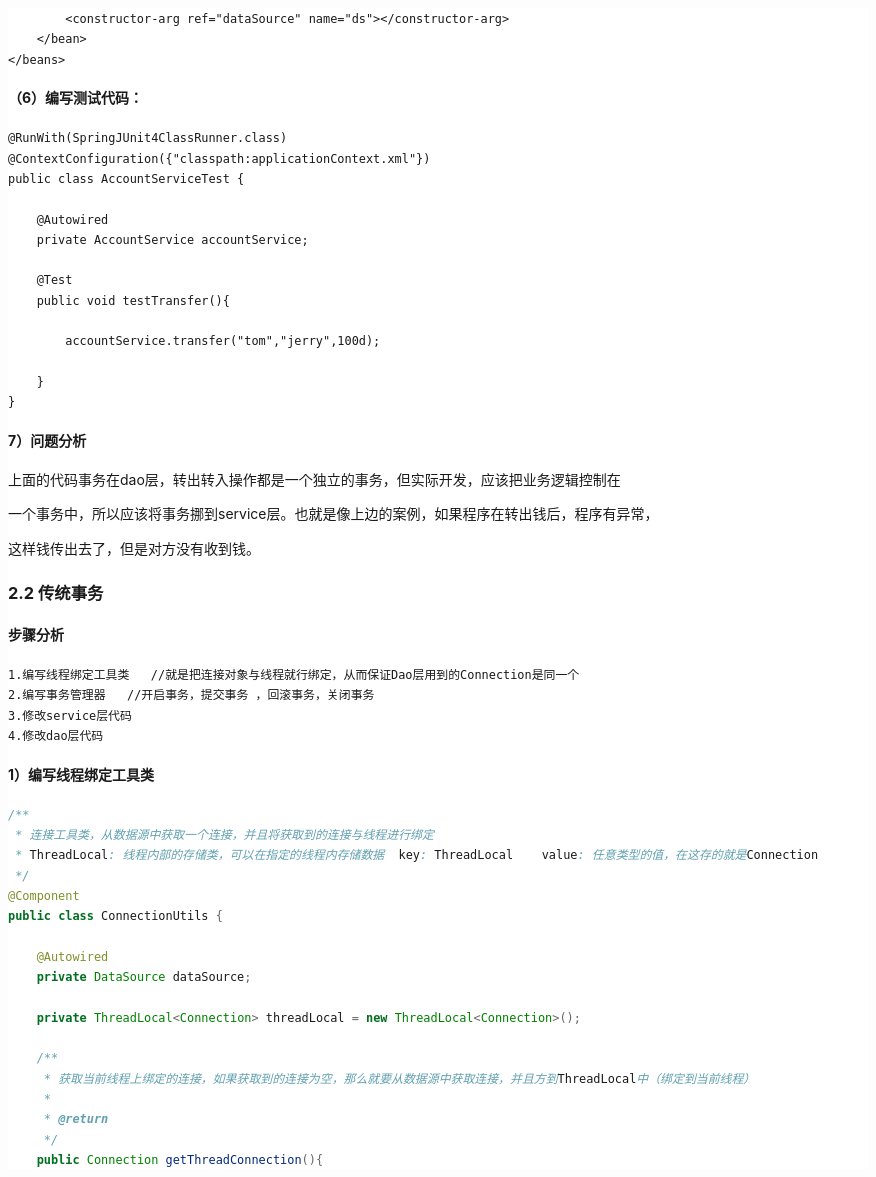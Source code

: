 ```
        <constructor-arg ref="dataSource" name="ds"></constructor-arg>
    </bean>
</beans>
```

#### （6）编写测试代码：

```
@RunWith(SpringJUnit4ClassRunner.class)
@ContextConfiguration({"classpath:applicationContext.xml"})
public class AccountServiceTest {

    @Autowired
    private AccountService accountService;

    @Test
    public void testTransfer(){

        accountService.transfer("tom","jerry",100d);

    }
}
```



#### **7**）问题分析

上面的代码事务在dao层，转出转入操作都是一个独立的事务，但实际开发，应该把业务逻辑控制在

一个事务中，所以应该将事务挪到service层。也就是像上边的案例，如果程序在转出钱后，程序有异常，

这样钱传出去了，但是对方没有收到钱。

### **2.2** **传统事务**

#### **步骤分析**

```markdown
1.编写线程绑定工具类   //就是把连接对象与线程就行绑定，从而保证Dao层用到的Connection是同一个
2.编写事务管理器   //开启事务，提交事务 ，回滚事务，关闭事务
3.修改service层代码
4.修改dao层代码
```

#### **1**）编写线程绑定工具类

```java
/**
 * 连接工具类，从数据源中获取一个连接，并且将获取到的连接与线程进行绑定
 * ThreadLocal: 线程内部的存储类，可以在指定的线程内存储数据  key: ThreadLocal    value: 任意类型的值，在这存的就是Connection
 */
@Component
public class ConnectionUtils {

    @Autowired
    private DataSource dataSource;
    
    private ThreadLocal<Connection> threadLocal = new ThreadLocal<Connection>();

    /**
     * 获取当前线程上绑定的连接，如果获取到的连接为空，那么就要从数据源中获取连接，并且方到ThreadLocal中（绑定到当前线程）
     * 
     * @return
     */
    public Connection getThreadConnection(){

```